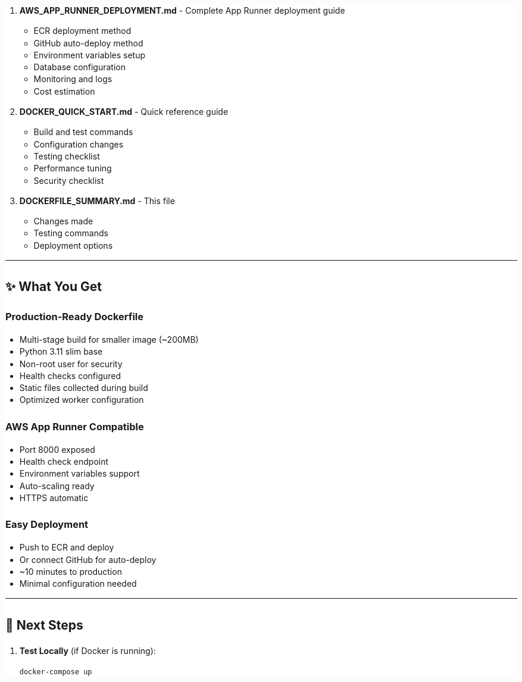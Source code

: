 1. **AWS_APP_RUNNER_DEPLOYMENT.md** - Complete App Runner deployment guide
   - ECR deployment method
   - GitHub auto-deploy method
   - Environment variables setup
   - Database configuration
   - Monitoring and logs
   - Cost estimation

2. **DOCKER_QUICK_START.md** - Quick reference guide
   - Build and test commands
   - Configuration changes
   - Testing checklist
   - Performance tuning
   - Security checklist

3. **DOCKERFILE_SUMMARY.md** - This file
   - Changes made
   - Testing commands
   - Deployment options

---

## ✨ What You Get

### Production-Ready Dockerfile
- Multi-stage build for smaller image (~200MB)
- Python 3.11 slim base
- Non-root user for security
- Health checks configured
- Static files collected during build
- Optimized worker configuration

### AWS App Runner Compatible
- Port 8000 exposed
- Health check endpoint
- Environment variables support
- Auto-scaling ready
- HTTPS automatic

### Easy Deployment
- Push to ECR and deploy
- Or connect GitHub for auto-deploy
- ~10 minutes to production
- Minimal configuration needed

---

## 🎯 Next Steps

1. **Test Locally** (if Docker is running):
   ```bash
   docker-compose up
   ```
